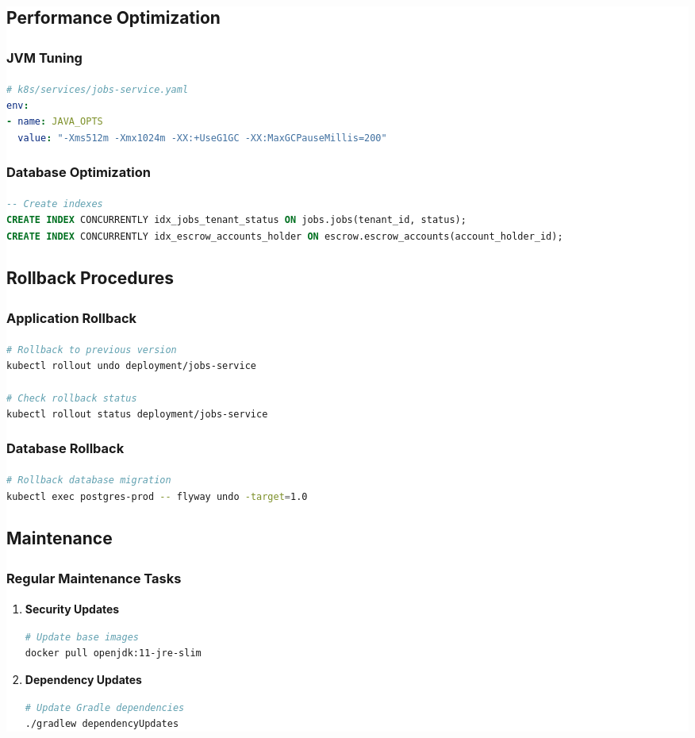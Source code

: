 ## Performance Optimization

### JVM Tuning

```yaml
# k8s/services/jobs-service.yaml
env:
- name: JAVA_OPTS
  value: "-Xms512m -Xmx1024m -XX:+UseG1GC -XX:MaxGCPauseMillis=200"
```

### Database Optimization

```sql
-- Create indexes
CREATE INDEX CONCURRENTLY idx_jobs_tenant_status ON jobs.jobs(tenant_id, status);
CREATE INDEX CONCURRENTLY idx_escrow_accounts_holder ON escrow.escrow_accounts(account_holder_id);
```

## Rollback Procedures

### Application Rollback

```bash
# Rollback to previous version
kubectl rollout undo deployment/jobs-service

# Check rollback status
kubectl rollout status deployment/jobs-service
```

### Database Rollback

```bash
# Rollback database migration
kubectl exec postgres-prod -- flyway undo -target=1.0
```

## Maintenance

### Regular Maintenance Tasks

1. **Security Updates**
   ```bash
   # Update base images
   docker pull openjdk:11-jre-slim
   ```

2. **Dependency Updates**
   ```bash
   # Update Gradle dependencies
   ./gradlew dependencyUpdates
   ```
